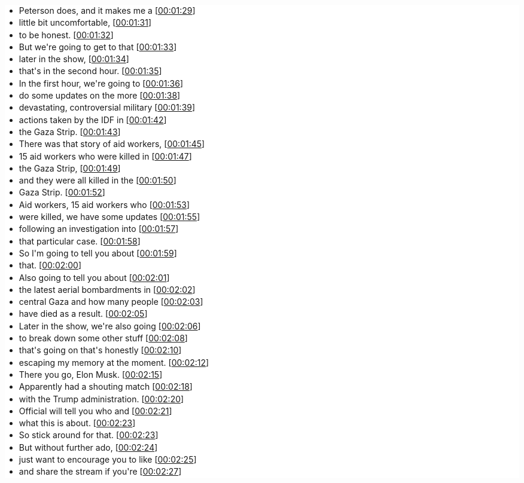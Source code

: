 *  Peterson does, and it makes me a [[00:01:29](https://www.youtube.com/watch?v=TH7KxEx8748&t=89.78s)]
*  little bit uncomfortable, [[00:01:31](https://www.youtube.com/watch?v=TH7KxEx8748&t=91.25999999999999s)]
*  to be honest. [[00:01:32](https://www.youtube.com/watch?v=TH7KxEx8748&t=92.5s)]
*  But we're going to get to that [[00:01:33](https://www.youtube.com/watch?v=TH7KxEx8748&t=93.22s)]
*  later in the show, [[00:01:34](https://www.youtube.com/watch?v=TH7KxEx8748&t=94.5s)]
*  that's in the second hour. [[00:01:35](https://www.youtube.com/watch?v=TH7KxEx8748&t=95.3s)]
*  In the first hour, we're going to [[00:01:36](https://www.youtube.com/watch?v=TH7KxEx8748&t=96.5s)]
*  do some updates on the more [[00:01:38](https://www.youtube.com/watch?v=TH7KxEx8748&t=98.3s)]
*  devastating, controversial military [[00:01:39](https://www.youtube.com/watch?v=TH7KxEx8748&t=99.89999999999999s)]
*  actions taken by the IDF in [[00:01:42](https://www.youtube.com/watch?v=TH7KxEx8748&t=102.25999999999999s)]
*  the Gaza Strip. [[00:01:43](https://www.youtube.com/watch?v=TH7KxEx8748&t=103.97999999999999s)]
*  There was that story of aid workers, [[00:01:45](https://www.youtube.com/watch?v=TH7KxEx8748&t=105.1s)]
*  15 aid workers who were killed in [[00:01:47](https://www.youtube.com/watch?v=TH7KxEx8748&t=107.46s)]
*  the Gaza Strip, [[00:01:49](https://www.youtube.com/watch?v=TH7KxEx8748&t=109.46s)]
*  and they were all killed in the [[00:01:50](https://www.youtube.com/watch?v=TH7KxEx8748&t=110.5s)]
*  Gaza Strip. [[00:01:52](https://www.youtube.com/watch?v=TH7KxEx8748&t=112.46s)]
*  Aid workers, 15 aid workers who [[00:01:53](https://www.youtube.com/watch?v=TH7KxEx8748&t=113.82000000000001s)]
*  were killed, we have some updates [[00:01:55](https://www.youtube.com/watch?v=TH7KxEx8748&t=115.42s)]
*  following an investigation into [[00:01:57](https://www.youtube.com/watch?v=TH7KxEx8748&t=117.14s)]
*  that particular case. [[00:01:58](https://www.youtube.com/watch?v=TH7KxEx8748&t=118.86s)]
*  So I'm going to tell you about [[00:01:59](https://www.youtube.com/watch?v=TH7KxEx8748&t=119.82000000000001s)]
*  that. [[00:02:00](https://www.youtube.com/watch?v=TH7KxEx8748&t=120.98s)]
*  Also going to tell you about [[00:02:01](https://www.youtube.com/watch?v=TH7KxEx8748&t=121.48s)]
*  the latest aerial bombardments in [[00:02:02](https://www.youtube.com/watch?v=TH7KxEx8748&t=122.46000000000001s)]
*  central Gaza and how many people [[00:02:03](https://www.youtube.com/watch?v=TH7KxEx8748&t=123.86s)]
*  have died as a result. [[00:02:05](https://www.youtube.com/watch?v=TH7KxEx8748&t=125.30000000000001s)]
*  Later in the show, we're also going [[00:02:06](https://www.youtube.com/watch?v=TH7KxEx8748&t=126.62s)]
*  to break down some other stuff [[00:02:08](https://www.youtube.com/watch?v=TH7KxEx8748&t=128.78s)]
*  that's going on that's honestly [[00:02:10](https://www.youtube.com/watch?v=TH7KxEx8748&t=130.54s)]
*  escaping my memory at the moment. [[00:02:12](https://www.youtube.com/watch?v=TH7KxEx8748&t=132.58s)]
*  There you go, Elon Musk. [[00:02:15](https://www.youtube.com/watch?v=TH7KxEx8748&t=135.06s)]
*  Apparently had a shouting match [[00:02:18](https://www.youtube.com/watch?v=TH7KxEx8748&t=138.54s)]
*  with the Trump administration. [[00:02:20](https://www.youtube.com/watch?v=TH7KxEx8748&t=140.06s)]
*  Official will tell you who and [[00:02:21](https://www.youtube.com/watch?v=TH7KxEx8748&t=141.58s)]
*  what this is about. [[00:02:23](https://www.youtube.com/watch?v=TH7KxEx8748&t=143.14s)]
*  So stick around for that. [[00:02:23](https://www.youtube.com/watch?v=TH7KxEx8748&t=143.9s)]
*  But without further ado, [[00:02:24](https://www.youtube.com/watch?v=TH7KxEx8748&t=144.9s)]
*  just want to encourage you to like [[00:02:25](https://www.youtube.com/watch?v=TH7KxEx8748&t=145.94s)]
*  and share the stream if you're [[00:02:27](https://www.youtube.com/watch?v=TH7KxEx8748&t=147.42s)]
